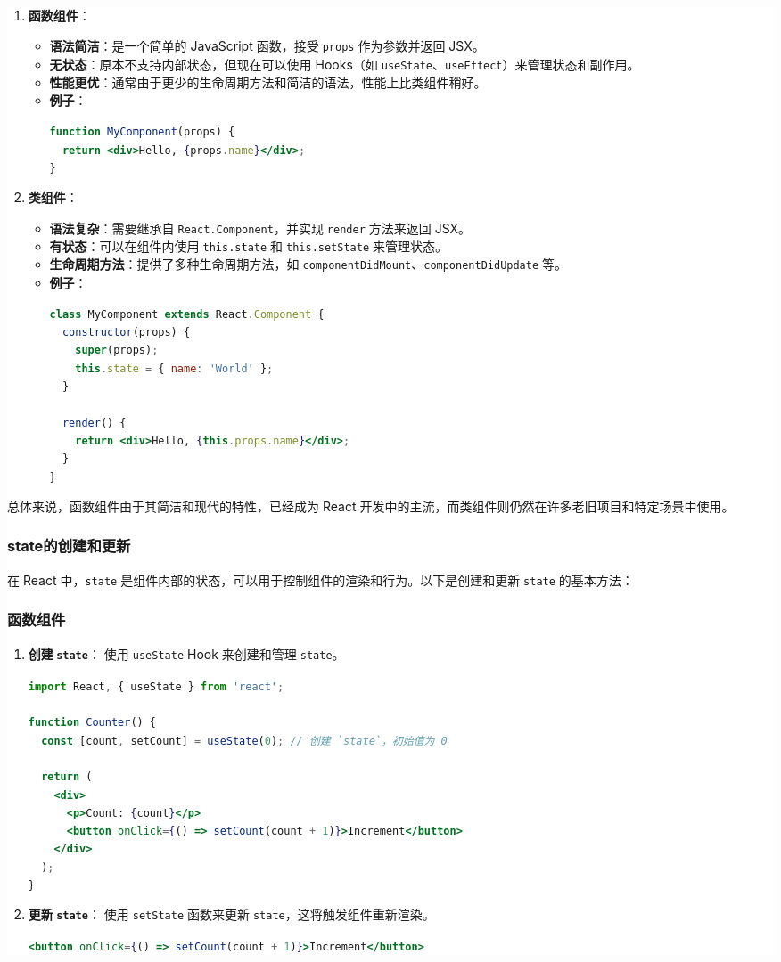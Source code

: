 1. **函数组件**：
   - **语法简洁**：是一个简单的 JavaScript 函数，接受 `props` 作为参数并返回 JSX。
   - **无状态**：原本不支持内部状态，但现在可以使用 Hooks（如 `useState`、`useEffect`）来管理状态和副作用。
   - **性能更优**：通常由于更少的生命周期方法和简洁的语法，性能上比类组件稍好。
   - **例子**：
     ```jsx
     function MyComponent(props) {
       return <div>Hello, {props.name}</div>;
     }
     ```

2. **类组件**：
   - **语法复杂**：需要继承自 `React.Component`，并实现 `render` 方法来返回 JSX。
   - **有状态**：可以在组件内使用 `this.state` 和 `this.setState` 来管理状态。
   - **生命周期方法**：提供了多种生命周期方法，如 `componentDidMount`、`componentDidUpdate` 等。
   - **例子**：
     ```jsx
     class MyComponent extends React.Component {
       constructor(props) {
         super(props);
         this.state = { name: 'World' };
       }

       render() {
         return <div>Hello, {this.props.name}</div>;
       }
     }
     ```

总体来说，函数组件由于其简洁和现代的特性，已经成为 React 开发中的主流，而类组件则仍然在许多老旧项目和特定场景中使用。
### state的创建和更新
在 React 中，`state` 是组件内部的状态，可以用于控制组件的渲染和行为。以下是创建和更新 `state` 的基本方法：

### **函数组件**

1. **创建 `state`**：
   使用 `useState` Hook 来创建和管理 `state`。
   ```jsx
   import React, { useState } from 'react';

   function Counter() {
     const [count, setCount] = useState(0); // 创建 `state`，初始值为 0

     return (
       <div>
         <p>Count: {count}</p>
         <button onClick={() => setCount(count + 1)}>Increment</button>
       </div>
     );
   }
   ```

2. **更新 `state`**：
   使用 `setState` 函数来更新 `state`，这将触发组件重新渲染。
   ```jsx
   <button onClick={() => setCount(count + 1)}>Increment</button>
   ```
